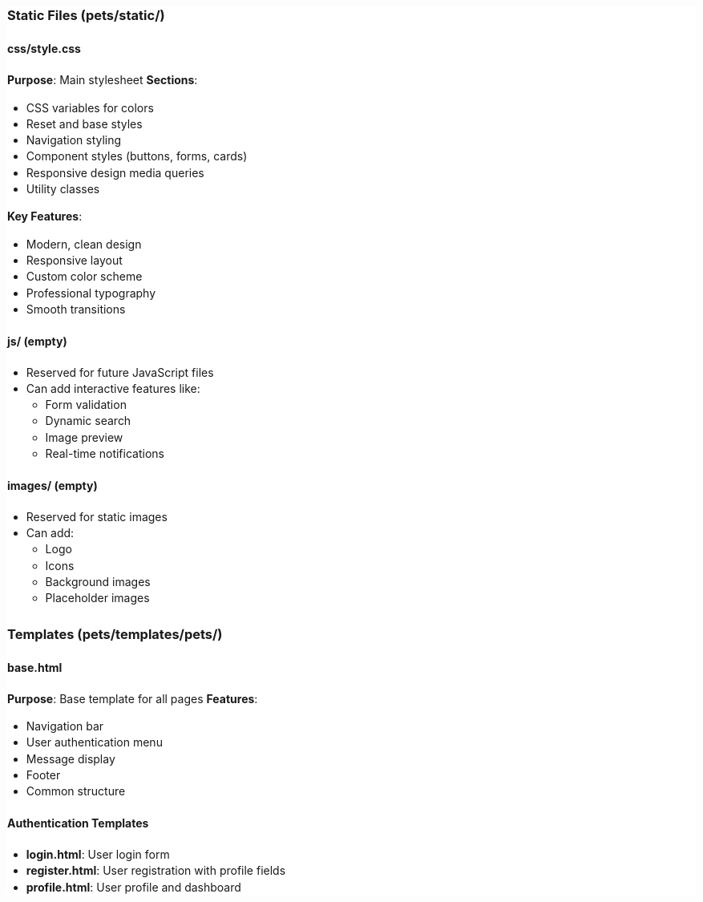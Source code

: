 ### Static Files (pets/static/)

#### css/style.css
**Purpose**: Main stylesheet
**Sections**:
- CSS variables for colors
- Reset and base styles
- Navigation styling
- Component styles (buttons, forms, cards)
- Responsive design media queries
- Utility classes

**Key Features**:
- Modern, clean design
- Responsive layout
- Custom color scheme
- Professional typography
- Smooth transitions

#### js/ (empty)
- Reserved for future JavaScript files
- Can add interactive features like:
  - Form validation
  - Dynamic search
  - Image preview
  - Real-time notifications

#### images/ (empty)
- Reserved for static images
- Can add:
  - Logo
  - Icons
  - Background images
  - Placeholder images

### Templates (pets/templates/pets/)

#### base.html
**Purpose**: Base template for all pages
**Features**:
- Navigation bar
- User authentication menu
- Message display
- Footer
- Common structure

#### Authentication Templates
- **login.html**: User login form
- **register.html**: User registration with profile fields
- **profile.html**: User profile and dashboard
